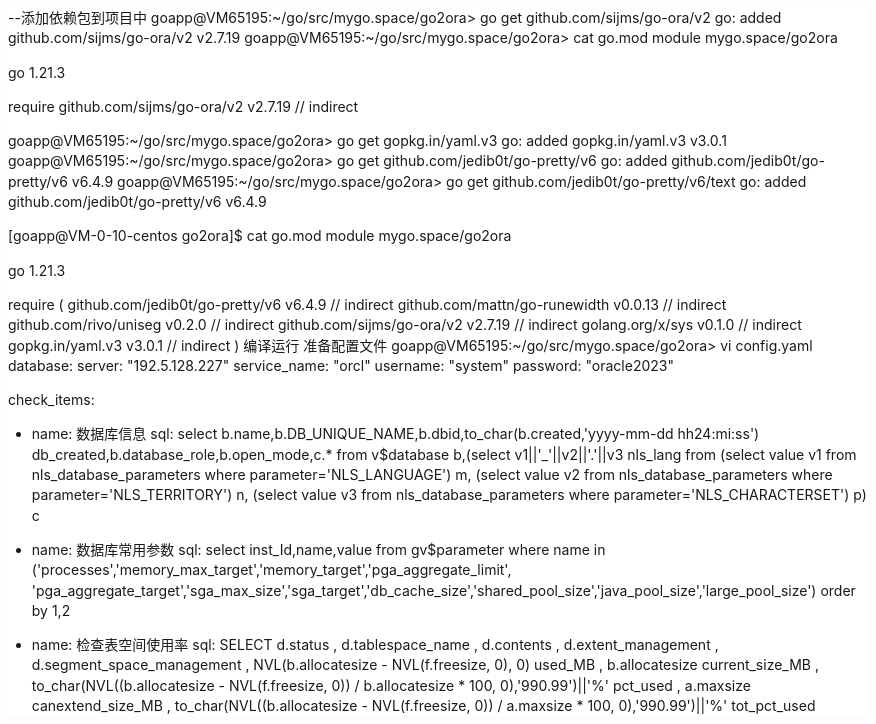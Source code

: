 --添加依赖包到项目中
goapp@VM65195:~/go/src/mygo.space/go2ora> go get github.com/sijms/go-ora/v2
go: added github.com/sijms/go-ora/v2 v2.7.19
goapp@VM65195:~/go/src/mygo.space/go2ora> cat go.mod
module mygo.space/go2ora

go 1.21.3

require github.com/sijms/go-ora/v2 v2.7.19 // indirect

goapp@VM65195:~/go/src/mygo.space/go2ora> go get gopkg.in/yaml.v3
go: added gopkg.in/yaml.v3 v3.0.1
goapp@VM65195:~/go/src/mygo.space/go2ora> go get github.com/jedib0t/go-pretty/v6
go: added github.com/jedib0t/go-pretty/v6 v6.4.9
goapp@VM65195:~/go/src/mygo.space/go2ora> go get github.com/jedib0t/go-pretty/v6/text
go: added github.com/jedib0t/go-pretty/v6 v6.4.9

[goapp@VM-0-10-centos go2ora]$ cat go.mod
module mygo.space/go2ora

go 1.21.3

require (
        github.com/jedib0t/go-pretty/v6 v6.4.9 // indirect
        github.com/mattn/go-runewidth v0.0.13 // indirect
        github.com/rivo/uniseg v0.2.0 // indirect
        github.com/sijms/go-ora/v2 v2.7.19 // indirect
        golang.org/x/sys v0.1.0 // indirect
        gopkg.in/yaml.v3 v3.0.1 // indirect
)
编译运行
准备配置文件
goapp@VM65195:~/go/src/mygo.space/go2ora> vi config.yaml
database:
  server: "192.5.128.227"
  service_name: "orcl"
  username: "system"
  password: "oracle2023"

check_items:
  - name: 数据库信息
    sql: select b.name,b.DB_UNIQUE_NAME,b.dbid,to_char(b.created,'yyyy-mm-dd hh24:mi:ss') db_created,b.database_role,b.open_mode,c.*
         from v$database b,(select v1||'_'||v2||'.'||v3 nls_lang from
          (select value v1 from nls_database_parameters where parameter='NLS_LANGUAGE') m,
          (select value v2 from nls_database_parameters where parameter='NLS_TERRITORY') n,
          (select value v3 from nls_database_parameters where parameter='NLS_CHARACTERSET') p) c

  - name: 数据库常用参数
    sql: select inst_Id,name,value from gv$parameter
         where name in ('processes','memory_max_target','memory_target','pga_aggregate_limit',
         'pga_aggregate_target','sga_max_size','sga_target','db_cache_size','shared_pool_size','java_pool_size','large_pool_size') order by 1,2

  - name: 检查表空间使用率
    sql:  SELECT
            d.status
                , d.tablespace_name
                , d.contents
                , d.extent_management
                , d.segment_space_management
                , NVL(b.allocatesize - NVL(f.freesize, 0), 0)   used_MB
                , b.allocatesize current_size_MB
                , to_char(NVL((b.allocatesize - NVL(f.freesize, 0)) / b.allocatesize * 100, 0),'990.99')||'%' pct_used
                , a.maxsize canextend_size_MB
                , to_char(NVL((b.allocatesize - NVL(f.freesize, 0)) / a.maxsize * 100, 0),'990.99')||'%' tot_pct_used